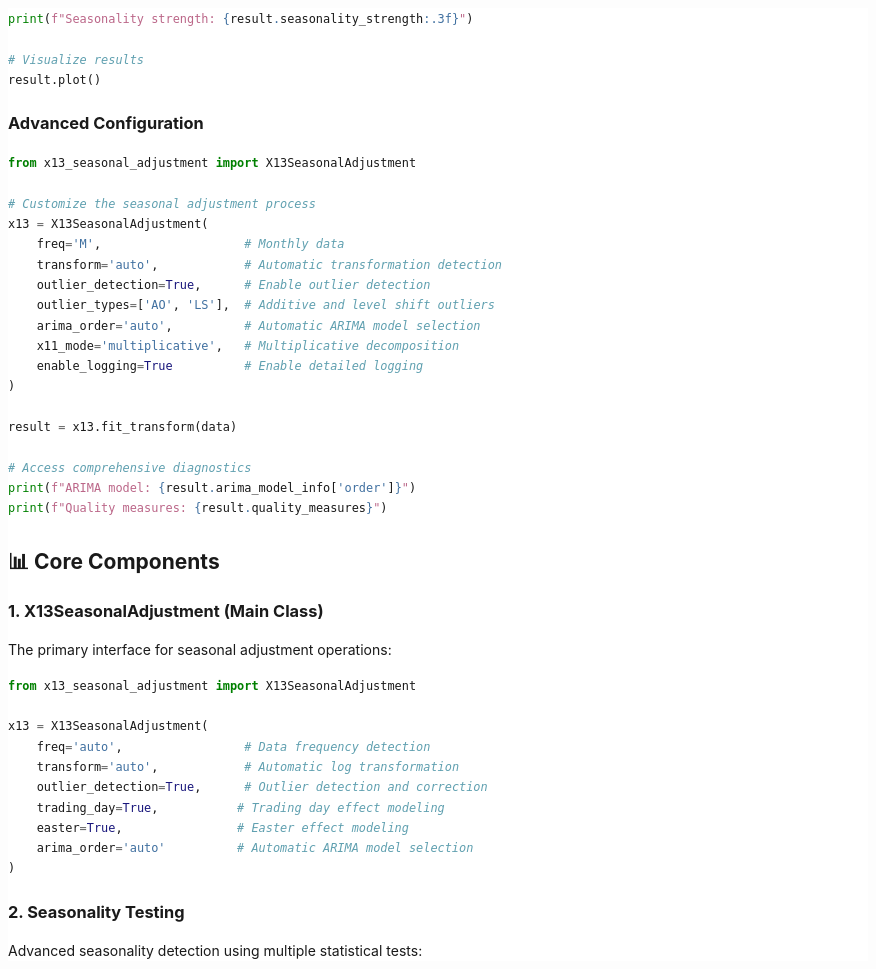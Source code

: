 ```python
print(f"Seasonality strength: {result.seasonality_strength:.3f}")

# Visualize results
result.plot()
```

### Advanced Configuration

```python
from x13_seasonal_adjustment import X13SeasonalAdjustment

# Customize the seasonal adjustment process
x13 = X13SeasonalAdjustment(
    freq='M',                    # Monthly data
    transform='auto',            # Automatic transformation detection
    outlier_detection=True,      # Enable outlier detection
    outlier_types=['AO', 'LS'],  # Additive and level shift outliers
    arima_order='auto',          # Automatic ARIMA model selection
    x11_mode='multiplicative',   # Multiplicative decomposition
    enable_logging=True          # Enable detailed logging
)

result = x13.fit_transform(data)

# Access comprehensive diagnostics
print(f"ARIMA model: {result.arima_model_info['order']}")
print(f"Quality measures: {result.quality_measures}")
```

## 📊 Core Components

### 1. X13SeasonalAdjustment (Main Class)

The primary interface for seasonal adjustment operations:

```python
from x13_seasonal_adjustment import X13SeasonalAdjustment

x13 = X13SeasonalAdjustment(
    freq='auto',                 # Data frequency detection
    transform='auto',            # Automatic log transformation
    outlier_detection=True,      # Outlier detection and correction
    trading_day=True,           # Trading day effect modeling
    easter=True,                # Easter effect modeling
    arima_order='auto'          # Automatic ARIMA model selection
)
```

### 2. Seasonality Testing

Advanced seasonality detection using multiple statistical tests:
